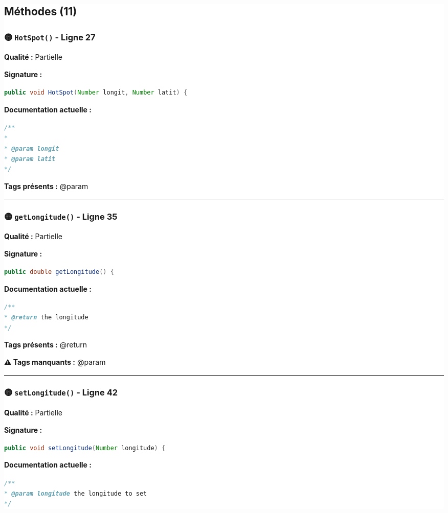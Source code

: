 ## Méthodes (11)

### 🟡 `HotSpot()` - Ligne 27

**Qualité :** Partielle

**Signature :**
```java
public void HotSpot(Number longit, Number latit) {
```

**Documentation actuelle :**
```java
/**
*
* @param longit
* @param latit
*/
```

**Tags présents :** @param

---

### 🟡 `getLongitude()` - Ligne 35

**Qualité :** Partielle

**Signature :**
```java
public double getLongitude() {
```

**Documentation actuelle :**
```java
/**
* @return the longitude
*/
```

**Tags présents :** @return

**⚠️ Tags manquants :** @param

---

### 🟡 `setLongitude()` - Ligne 42

**Qualité :** Partielle

**Signature :**
```java
public void setLongitude(Number longitude) {
```

**Documentation actuelle :**
```java
/**
* @param longitude the longitude to set
*/
```
